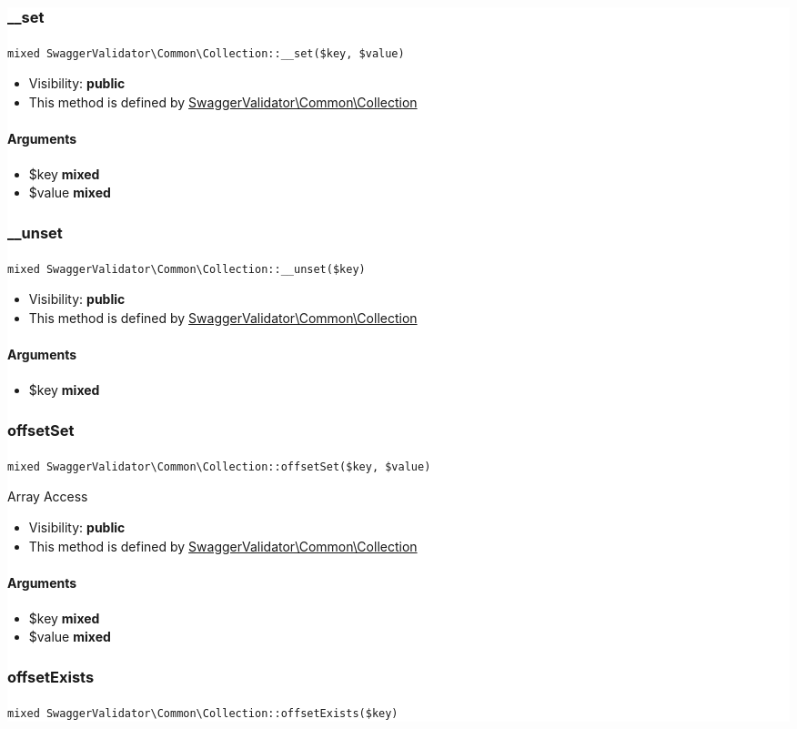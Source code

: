 ### __set

    mixed SwaggerValidator\Common\Collection::__set($key, $value)





* Visibility: **public**
* This method is defined by [SwaggerValidator\Common\Collection](SwaggerValidator-Common-Collection.md)


#### Arguments
* $key **mixed**
* $value **mixed**



### __unset

    mixed SwaggerValidator\Common\Collection::__unset($key)





* Visibility: **public**
* This method is defined by [SwaggerValidator\Common\Collection](SwaggerValidator-Common-Collection.md)


#### Arguments
* $key **mixed**



### offsetSet

    mixed SwaggerValidator\Common\Collection::offsetSet($key, $value)

Array Access



* Visibility: **public**
* This method is defined by [SwaggerValidator\Common\Collection](SwaggerValidator-Common-Collection.md)


#### Arguments
* $key **mixed**
* $value **mixed**



### offsetExists

    mixed SwaggerValidator\Common\Collection::offsetExists($key)




